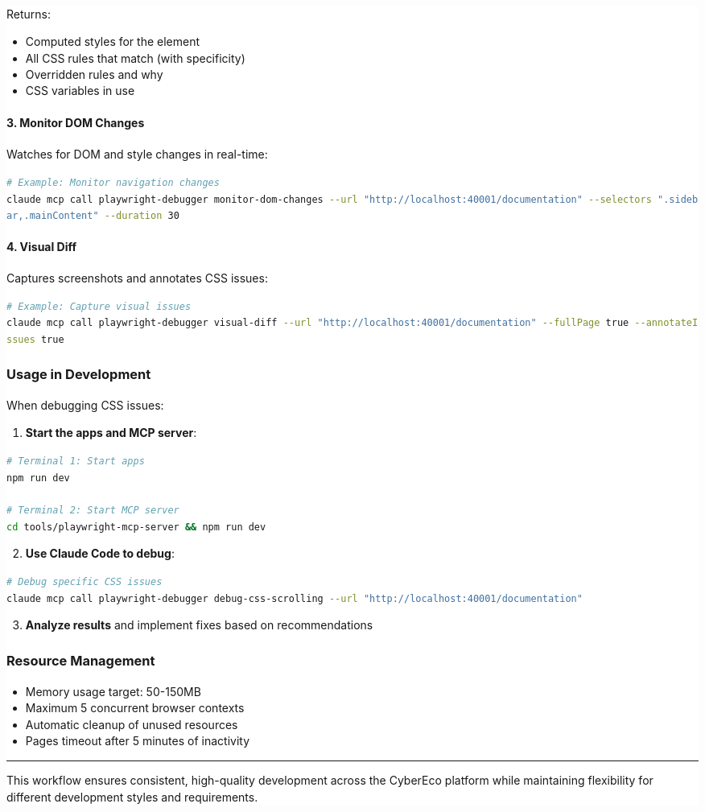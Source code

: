 Returns:
- Computed styles for the element
- All CSS rules that match (with specificity)
- Overridden rules and why
- CSS variables in use

#### 3. Monitor DOM Changes

Watches for DOM and style changes in real-time:

```bash
# Example: Monitor navigation changes
claude mcp call playwright-debugger monitor-dom-changes --url "http://localhost:40001/documentation" --selectors ".sidebar,.mainContent" --duration 30
```

#### 4. Visual Diff

Captures screenshots and annotates CSS issues:

```bash
# Example: Capture visual issues
claude mcp call playwright-debugger visual-diff --url "http://localhost:40001/documentation" --fullPage true --annotateIssues true
```

### Usage in Development

When debugging CSS issues:

1. **Start the apps and MCP server**:
```bash
# Terminal 1: Start apps
npm run dev

# Terminal 2: Start MCP server
cd tools/playwright-mcp-server && npm run dev
```

2. **Use Claude Code to debug**:
```bash
# Debug specific CSS issues
claude mcp call playwright-debugger debug-css-scrolling --url "http://localhost:40001/documentation"
```

3. **Analyze results** and implement fixes based on recommendations

### Resource Management

- Memory usage target: 50-150MB
- Maximum 5 concurrent browser contexts
- Automatic cleanup of unused resources
- Pages timeout after 5 minutes of inactivity

---

This workflow ensures consistent, high-quality development across the CyberEco platform while maintaining flexibility for different development styles and requirements.